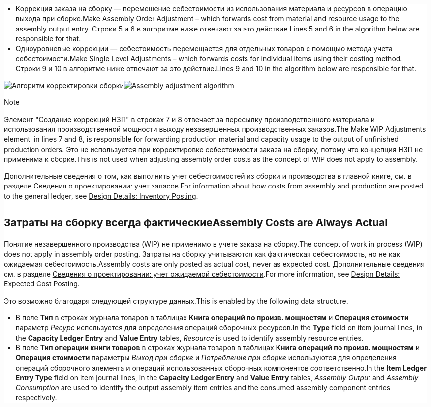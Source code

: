 -   <span data-ttu-id="5e5b5-172">Коррекция заказа на сборку — перемещение себестоимости из использования материала и ресурсов в операцию выхода при сборке.</span><span class="sxs-lookup"><span data-stu-id="5e5b5-172">Make Assembly Order Adjustment – which forwards cost from material and resource usage to the assembly output entry.</span></span> <span data-ttu-id="5e5b5-173">Строки 5 и 6 в алгоритме ниже отвечают за это действие.</span><span class="sxs-lookup"><span data-stu-id="5e5b5-173">Lines 5 and 6 in the algorithm below are responsible for that.</span></span>  
-   <span data-ttu-id="5e5b5-174">Одноуровневые коррекции — себестоимость перемещается для отдельных товаров с помощью метода учета себестоимости.</span><span class="sxs-lookup"><span data-stu-id="5e5b5-174">Make Single Level Adjustments – which forwards costs for individual items using their costing method.</span></span> <span data-ttu-id="5e5b5-175">Строки 9 и 10 в алгоритме ниже отвечают за это действие.</span><span class="sxs-lookup"><span data-stu-id="5e5b5-175">Lines 9 and 10 in the algorithm below are responsible for that.</span></span>  

<span data-ttu-id="5e5b5-176">![Алгоритм корректировки сборки](media/design_details_assembly_posting_4.jpg "design_details_assembly_posting_4")</span><span class="sxs-lookup"><span data-stu-id="5e5b5-176">![Assembly adjustment algorithm](media/design_details_assembly_posting_4.jpg "design_details_assembly_posting_4")</span></span>  

> [!NOTE]  
>  <span data-ttu-id="5e5b5-177">Элемент "Создание коррекций НЗП" в строках 7 и 8 отвечает за пересылку производственного материала и использования производственной мощности выходу незавершенных производственных заказов.</span><span class="sxs-lookup"><span data-stu-id="5e5b5-177">The Make WIP Adjustments element, in lines 7 and 8, is responsible for forwarding production material and capacity usage to the output of unfinished production orders.</span></span> <span data-ttu-id="5e5b5-178">Это не используется при корректировке себестоимости заказа на сборку, потому что концепция НЗП не применима к сборке.</span><span class="sxs-lookup"><span data-stu-id="5e5b5-178">This is not used when adjusting assembly order costs as the concept of WIP does not apply to assembly.</span></span>  

<span data-ttu-id="5e5b5-179">Дополнительные сведения о том, как выполнить учет себестоимостей из сборки и производства в главной книге, см. в разделе [Сведения о проектировании: учет запасов](design-details-inventory-posting.md).</span><span class="sxs-lookup"><span data-stu-id="5e5b5-179">For information about how costs from assembly and production are posted to the general ledger, see [Design Details: Inventory Posting](design-details-inventory-posting.md).</span></span>  

## <a name="assembly-costs-are-always-actual"></a><span data-ttu-id="5e5b5-180">Затраты на сборку всегда фактические</span><span class="sxs-lookup"><span data-stu-id="5e5b5-180">Assembly Costs are Always Actual</span></span>  
 <span data-ttu-id="5e5b5-181">Понятие незавершенного производства (WIP) не применимо в учете заказа на сборку.</span><span class="sxs-lookup"><span data-stu-id="5e5b5-181">The concept of work in process (WIP) does not apply in assembly order posting.</span></span> <span data-ttu-id="5e5b5-182">Затраты на сборку учитываются как фактическая себестоимость, но не как ожидаемая себестоимость.</span><span class="sxs-lookup"><span data-stu-id="5e5b5-182">Assembly costs are only posted as actual cost, never as expected cost.</span></span> <span data-ttu-id="5e5b5-183">Дополнительные сведения см. в разделе [Сведения о проектировании: учет ожидаемой себестоимости](design-details-expected-cost-posting.md).</span><span class="sxs-lookup"><span data-stu-id="5e5b5-183">For more information, see [Design Details: Expected Cost Posting](design-details-expected-cost-posting.md).</span></span>  

<span data-ttu-id="5e5b5-184">Это возможно благодаря следующей структуре данных.</span><span class="sxs-lookup"><span data-stu-id="5e5b5-184">This is enabled by the following data structure.</span></span>  

-   <span data-ttu-id="5e5b5-185">В поле **Тип** в строках журнала товаров в таблицах **Книга операций по произв. мощностям** и **Операция стоимости** параметр *Ресурс* используется для определения операций сборочных ресурсов.</span><span class="sxs-lookup"><span data-stu-id="5e5b5-185">In the **Type** field on item journal lines, in the **Capacity Ledger Entry** and **Value Entry** tables, *Resource* is used to identify assembly resource entries.</span></span>  
-   <span data-ttu-id="5e5b5-186">В поле **Тип операции книги товаров** в строках журнала товаров в таблицах **Книга операций по произв. мощностям** и **Операция стоимости** параметры *Выход при сборке* и *Потребление при сборке* используются для определения операций сборочного элемента и операций использованных сборочных компонентов соответственно.</span><span class="sxs-lookup"><span data-stu-id="5e5b5-186">In the **Item Ledger Entry Type** field on item journal lines, in the **Capacity Ledger Entry** and **Value Entry** tables, *Assembly Output* and *Assembly Consumption* are used to identify the output assembly item entries and the consumed assembly component entries respectively.</span></span>  
